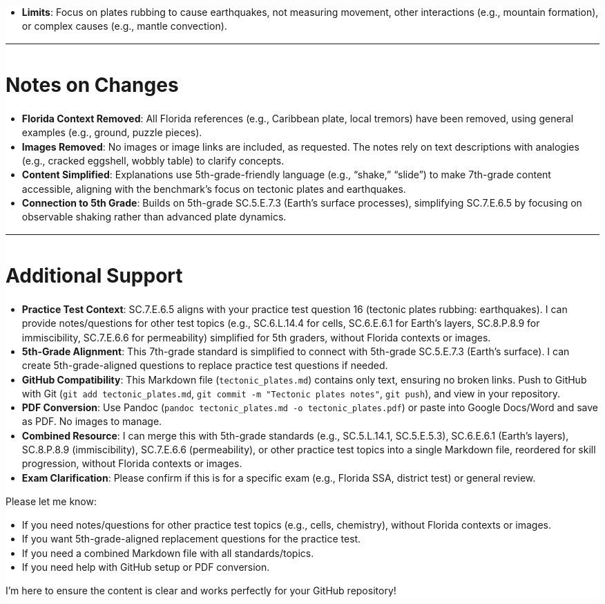 - **Limits**: Focus on plates rubbing to cause earthquakes, not measuring movement, other interactions (e.g., mountain formation), or complex causes (e.g., mantle convection).

---

# Notes on Changes
- **Florida Context Removed**: All Florida references (e.g., Caribbean plate, local tremors) have been removed, using general examples (e.g., ground, puzzle pieces).
- **Images Removed**: No images or image links are included, as requested. The notes rely on text descriptions with analogies (e.g., cracked eggshell, wobbly table) to clarify concepts.
- **Content Simplified**: Explanations use 5th-grade-friendly language (e.g., “shake,” “slide”) to make 7th-grade content accessible, aligning with the benchmark’s focus on tectonic plates and earthquakes.
- **Connection to 5th Grade**: Builds on 5th-grade SC.5.E.7.3 (Earth’s surface processes), simplifying SC.7.E.6.5 by focusing on observable shaking rather than advanced plate dynamics.

---

# Additional Support
- **Practice Test Context**: SC.7.E.6.5 aligns with your practice test question 16 (tectonic plates rubbing: earthquakes). I can provide notes/questions for other test topics (e.g., SC.6.L.14.4 for cells, SC.6.E.6.1 for Earth’s layers, SC.8.P.8.9 for immiscibility, SC.7.E.6.6 for permeability) simplified for 5th graders, without Florida contexts or images.
- **5th-Grade Alignment**: This 7th-grade standard is simplified to connect with 5th-grade SC.5.E.7.3 (Earth’s surface). I can create 5th-grade-aligned questions to replace practice test questions if needed.
- **GitHub Compatibility**: This Markdown file (`tectonic_plates.md`) contains only text, ensuring no broken links. Push to GitHub with Git (`git add tectonic_plates.md`, `git commit -m "Tectonic plates notes"`, `git push`), and view in your repository.
- **PDF Conversion**: Use Pandoc (`pandoc tectonic_plates.md -o tectonic_plates.pdf`) or paste into Google Docs/Word and save as PDF. No images to manage.
- **Combined Resource**: I can merge this with 5th-grade standards (e.g., SC.5.L.14.1, SC.5.E.5.3), SC.6.E.6.1 (Earth’s layers), SC.8.P.8.9 (immiscibility), SC.7.E.6.6 (permeability), or other practice test topics into a single Markdown file, reordered for skill progression, without Florida contexts or images.
- **Exam Clarification**: Please confirm if this is for a specific exam (e.g., Florida SSA, district test) or general review.

Please let me know:
- If you need notes/questions for other practice test topics (e.g., cells, chemistry), without Florida contexts or images.
- If you want 5th-grade-aligned replacement questions for the practice test.
- If you need a combined Markdown file with all standards/topics.
- If you need help with GitHub setup or PDF conversion.

I’m here to ensure the content is clear and works perfectly for your GitHub repository!